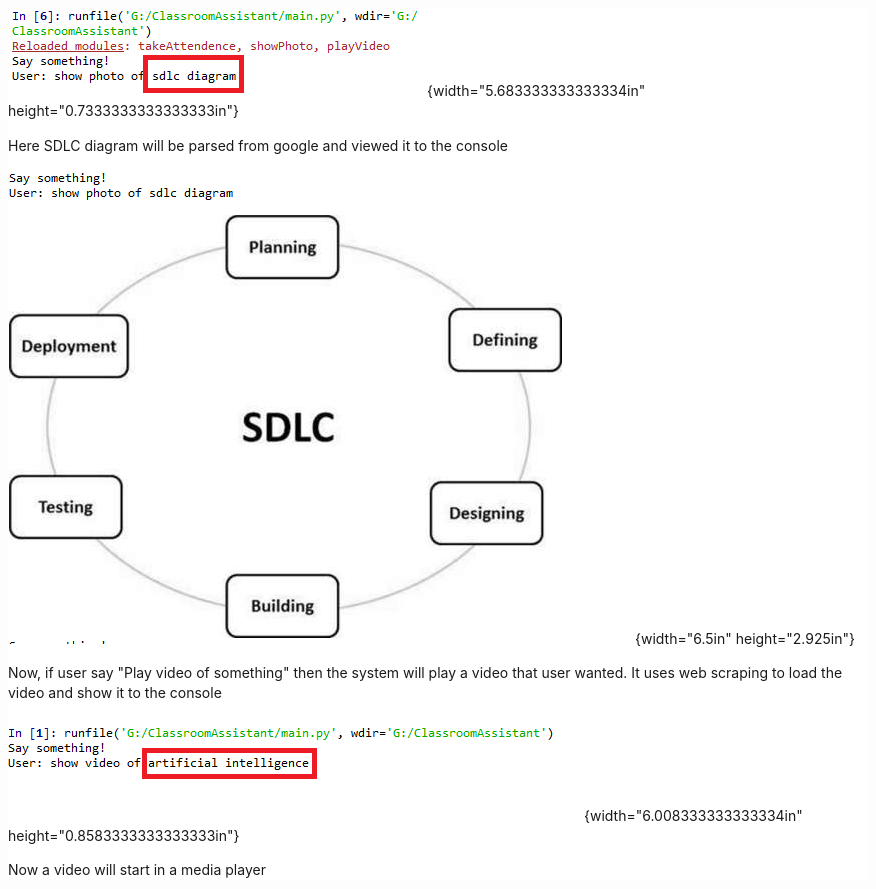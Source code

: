 ![](.//media/image15.PNG){width="5.683333333333334in"
height="0.7333333333333333in"}

Here SDLC diagram will be parsed from google and viewed it to the
console

![](.//media/image16.PNG){width="6.5in" height="2.925in"}

Now, if user say "Play video of something" then the system will play a
video that user wanted. It uses web scraping to load the video and show
it to the console

![](.//media/image17.PNG){width="6.008333333333334in"
height="0.8583333333333333in"}

Now a video will start in a media player
